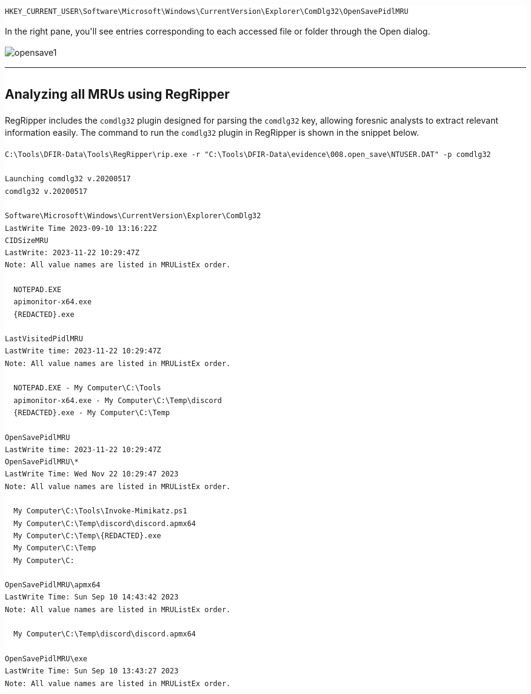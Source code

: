 ```regpath
HKEY_CURRENT_USER\Software\Microsoft\Windows\CurrentVersion\Explorer\ComDlg32\OpenSavePidlMRU

```

In the right pane, you'll see entries corresponding to each accessed file or folder through the Open dialog.

![opensave1](9Ia5izCMV8bB.png)

* * *

## Analyzing all MRUs using RegRipper

RegRipper includes the `comdlg32` plugin designed for parsing the `comdlg32` key, allowing foresnic analysts to extract relevant information easily. The command to run the `comdlg32` plugin in RegRipper is shown in the snippet below.

```cmd-session
C:\Tools\DFIR-Data\Tools\RegRipper\rip.exe -r "C:\Tools\DFIR-Data\evidence\008.open_save\NTUSER.DAT" -p comdlg32

Launching comdlg32 v.20200517
comdlg32 v.20200517

Software\Microsoft\Windows\CurrentVersion\Explorer\ComDlg32
LastWrite Time 2023-09-10 13:16:22Z
CIDSizeMRU
LastWrite: 2023-11-22 10:29:47Z
Note: All value names are listed in MRUListEx order.

  NOTEPAD.EXE
  apimonitor-x64.exe
  {REDACTED}.exe

LastVisitedPidlMRU
LastWrite time: 2023-11-22 10:29:47Z
Note: All value names are listed in MRUListEx order.

  NOTEPAD.EXE - My Computer\C:\Tools
  apimonitor-x64.exe - My Computer\C:\Temp\discord
  {REDACTED}.exe - My Computer\C:\Temp

OpenSavePidlMRU
LastWrite time: 2023-11-22 10:29:47Z
OpenSavePidlMRU\*
LastWrite Time: Wed Nov 22 10:29:47 2023
Note: All value names are listed in MRUListEx order.

  My Computer\C:\Tools\Invoke-Mimikatz.ps1
  My Computer\C:\Temp\discord\discord.apmx64
  My Computer\C:\Temp\{REDACTED}.exe
  My Computer\C:\Temp
  My Computer\C:

OpenSavePidlMRU\apmx64
LastWrite Time: Sun Sep 10 14:43:42 2023
Note: All value names are listed in MRUListEx order.

  My Computer\C:\Temp\discord\discord.apmx64

OpenSavePidlMRU\exe
LastWrite Time: Sun Sep 10 13:43:27 2023
Note: All value names are listed in MRUListEx order.

```